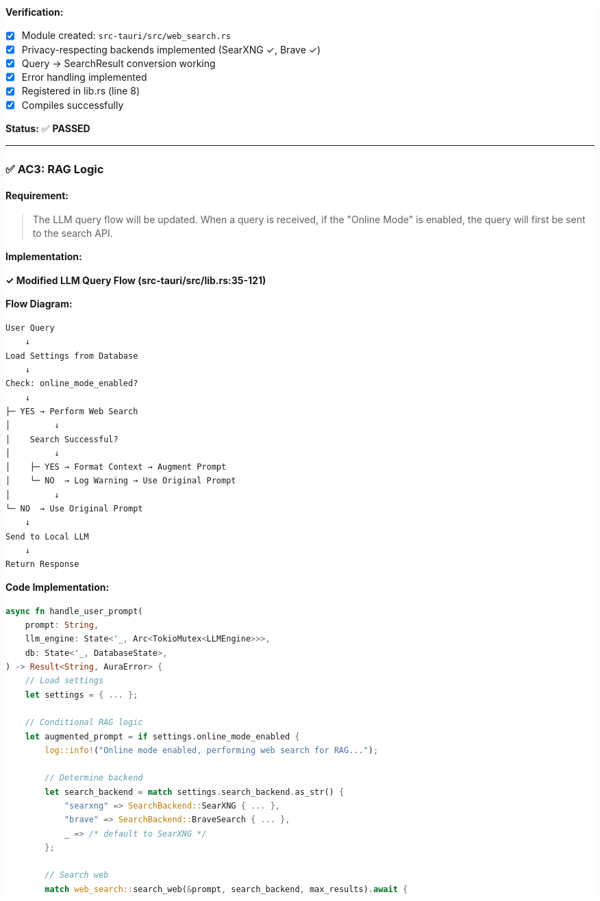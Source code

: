 **Verification:**
- [x] Module created: `src-tauri/src/web_search.rs`
- [x] Privacy-respecting backends implemented (SearXNG ✓, Brave ✓)
- [x] Query → SearchResult conversion working
- [x] Error handling implemented
- [x] Registered in lib.rs (line 8)
- [x] Compiles successfully

**Status:** ✅ **PASSED**

---

### ✅ AC3: RAG Logic

**Requirement:**
> The LLM query flow will be updated. When a query is received, if the "Online Mode" is enabled, the query will first be sent to the search API.

**Implementation:**

**✓ Modified LLM Query Flow (src-tauri/src/lib.rs:35-121)**

**Flow Diagram:**
```
User Query
    ↓
Load Settings from Database
    ↓
Check: online_mode_enabled?
    ↓
├─ YES → Perform Web Search
│         ↓
│    Search Successful?
│         ↓
│    ├─ YES → Format Context → Augment Prompt
│    └─ NO  → Log Warning → Use Original Prompt
│         ↓
└─ NO  → Use Original Prompt
    ↓
Send to Local LLM
    ↓
Return Response
```

**Code Implementation:**
```rust
async fn handle_user_prompt(
    prompt: String,
    llm_engine: State<'_, Arc<TokioMutex<LLMEngine>>>,
    db: State<'_, DatabaseState>,
) -> Result<String, AuraError> {
    // Load settings
    let settings = { ... };

    // Conditional RAG logic
    let augmented_prompt = if settings.online_mode_enabled {
        log::info!("Online mode enabled, performing web search for RAG...");

        // Determine backend
        let search_backend = match settings.search_backend.as_str() {
            "searxng" => SearchBackend::SearXNG { ... },
            "brave" => SearchBackend::BraveSearch { ... },
            _ => /* default to SearXNG */
        };

        // Search web
        match web_search::search_web(&prompt, search_backend, max_results).await {
```
